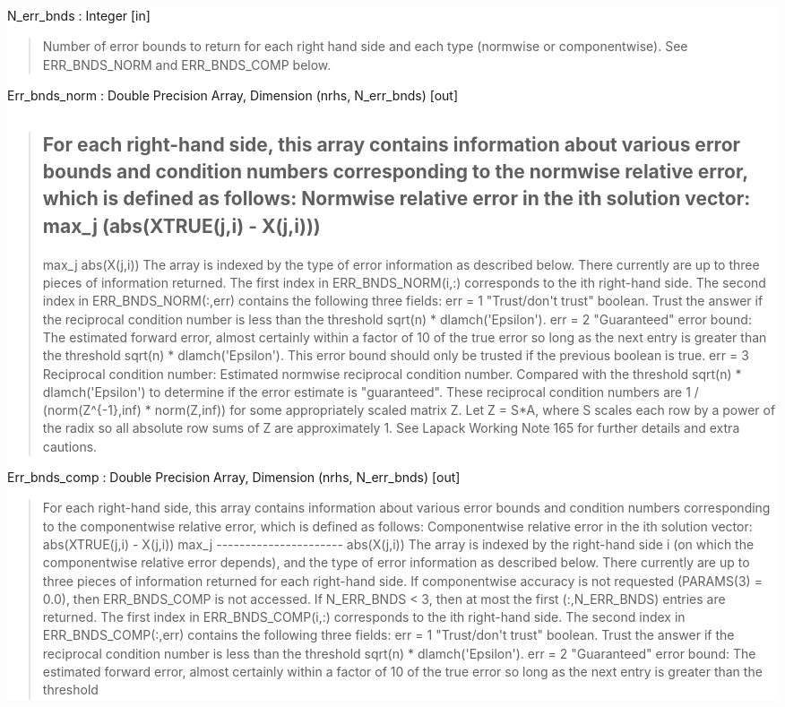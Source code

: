 N_err_bnds : Integer [in]
> Number of error bounds to return for each right hand side
> and each type (normwise or componentwise).  See ERR_BNDS_NORM and
> ERR_BNDS_COMP below.

Err_bnds_norm : Double Precision Array, Dimension (nrhs, N_err_bnds) [out]
> For each right-hand side, this array contains information about
> various error bounds and condition numbers corresponding to the
> normwise relative error, which is defined as follows:
> Normwise relative error in the ith solution vector:
> max_j (abs(XTRUE(j,i) - X(j,i)))
> ------------------------------
> max_j abs(X(j,i))
> The array is indexed by the type of error information as described
> below. There currently are up to three pieces of information
> returned.
> The first index in ERR_BNDS_NORM(i,:) corresponds to the ith
> right-hand side.
> The second index in ERR_BNDS_NORM(:,err) contains the following
> three fields:
> err = 1 "Trust/don't trust" boolean. Trust the answer if the
> reciprocal condition number is less than the threshold
> sqrt(n) * dlamch('Epsilon').
> err = 2 "Guaranteed" error bound: The estimated forward error,
> almost certainly within a factor of 10 of the true error
> so long as the next entry is greater than the threshold
> sqrt(n) * dlamch('Epsilon'). This error bound should only
> be trusted if the previous boolean is true.
> err = 3  Reciprocal condition number: Estimated normwise
> reciprocal condition number.  Compared with the threshold
> sqrt(n) * dlamch('Epsilon') to determine if the error
> estimate is "guaranteed". These reciprocal condition
> numbers are 1 / (norm(Z^{-1},inf) * norm(Z,inf)) for some
> appropriately scaled matrix Z.
> Let Z = S*A, where S scales each row by a power of the
> radix so all absolute row sums of Z are approximately 1.
> See Lapack Working Note 165 for further details and extra
> cautions.

Err_bnds_comp : Double Precision Array, Dimension (nrhs, N_err_bnds) [out]
> For each right-hand side, this array contains information about
> various error bounds and condition numbers corresponding to the
> componentwise relative error, which is defined as follows:
> Componentwise relative error in the ith solution vector:
> abs(XTRUE(j,i) - X(j,i))
> max_j ----------------------
> abs(X(j,i))
> The array is indexed by the right-hand side i (on which the
> componentwise relative error depends), and the type of error
> information as described below. There currently are up to three
> pieces of information returned for each right-hand side. If
> componentwise accuracy is not requested (PARAMS(3) = 0.0), then
> ERR_BNDS_COMP is not accessed.  If N_ERR_BNDS < 3, then at most
> the first (:,N_ERR_BNDS) entries are returned.
> The first index in ERR_BNDS_COMP(i,:) corresponds to the ith
> right-hand side.
> The second index in ERR_BNDS_COMP(:,err) contains the following
> three fields:
> err = 1 "Trust/don't trust" boolean. Trust the answer if the
> reciprocal condition number is less than the threshold
> sqrt(n) * dlamch('Epsilon').
> err = 2 "Guaranteed" error bound: The estimated forward error,
> almost certainly within a factor of 10 of the true error
> so long as the next entry is greater than the threshold